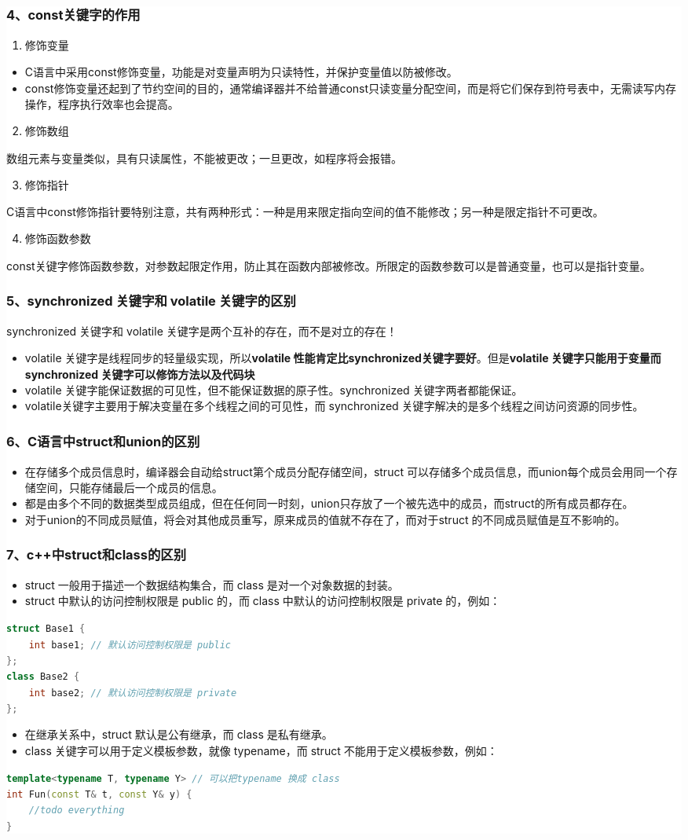### 4、const关键字的作用

1. 修饰变量

- C语言中采用const修饰变量，功能是对变量声明为只读特性，并保护变量值以防被修改。
- const修饰变量还起到了节约空间的目的，通常编译器并不给普通const只读变量分配空间，而是将它们保存到符号表中，无需读写内存操作，程序执行效率也会提高。

2. 修饰数组

数组元素与变量类似，具有只读属性，不能被更改；一旦更改，如程序将会报错。

3. 修饰指针

C语言中const修饰指针要特别注意，共有两种形式：一种是用来限定指向空间的值不能修改；另一种是限定指针不可更改。

4. 修饰函数参数

const关键字修饰函数参数，对参数起限定作用，防止其在函数内部被修改。所限定的函数参数可以是普通变量，也可以是指针变量。

### 5、synchronized 关键字和 volatile 关键字的区别

synchronized 关键字和 volatile 关键字是两个互补的存在，而不是对立的存在！

- volatile 关键字是线程同步的轻量级实现，所以**volatile 性能肯定比synchronized关键字要好**。但是**volatile 关键字只能用于变量而 synchronized 关键字可以修饰方法以及代码块**
- volatile 关键字能保证数据的可见性，但不能保证数据的原子性。synchronized 关键字两者都能保证。
- volatile关键字主要用于解决变量在多个线程之间的可见性，而 synchronized 关键字解决的是多个线程之间访问资源的同步性。

### 6、C语言中struct和union的区别

- 在存储多个成员信息时，编译器会自动给struct第个成员分配存储空间，struct 可以存储多个成员信息，而union每个成员会用同一个存储空间，只能存储最后一个成员的信息。
- 都是由多个不同的数据类型成员组成，但在任何同一时刻，union只存放了一个被先选中的成员，而struct的所有成员都存在。
- 对于union的不同成员赋值，将会对其他成员重写，原来成员的值就不存在了，而对于struct 的不同成员赋值是互不影响的。

### 7、c++中struct和class的区别

- struct 一般用于描述一个数据结构集合，而 class 是对一个对象数据的封装。
- struct 中默认的访问控制权限是 public 的，而 class 中默认的访问控制权限是 private 的，例如：

```C++
struct Base1 {
    int base1; // 默认访问控制权限是 public 
};
class Base2 {
    int base2; // 默认访问控制权限是 private 
};
```

- 在继承关系中，struct 默认是公有继承，而 class 是私有继承。
- class 关键字可以用于定义模板参数，就像 typename，而 struct 不能用于定义模板参数，例如：

```C++
template<typename T, typename Y> // 可以把typename 换成 class  
int Fun(const T& t, const Y& y) {      
    //todo everything
}
```
